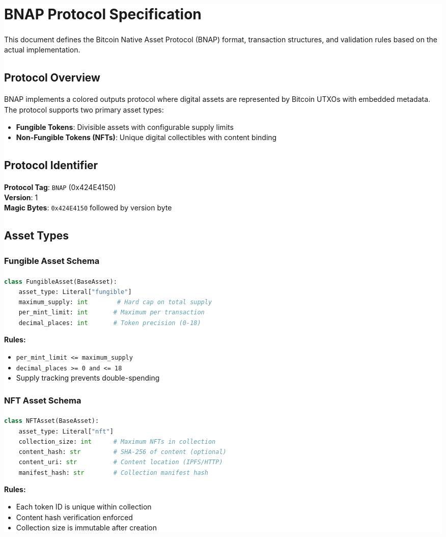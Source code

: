 # BNAP Protocol Specification

This document defines the Bitcoin Native Asset Protocol (BNAP) format, transaction structures, and validation rules based on the actual implementation.

## Protocol Overview

BNAP implements a colored outputs protocol where digital assets are represented by Bitcoin UTXOs with embedded metadata. The protocol supports two primary asset types:

- **Fungible Tokens**: Divisible assets with configurable supply limits
- **Non-Fungible Tokens (NFTs)**: Unique digital collectibles with content binding

## Protocol Identifier

**Protocol Tag**: `BNAP` (0x424E4150)  
**Version**: 1  
**Magic Bytes**: `0x424E4150` followed by version byte

## Asset Types

### Fungible Asset Schema

```python
class FungibleAsset(BaseAsset):
    asset_type: Literal["fungible"]
    maximum_supply: int        # Hard cap on total supply
    per_mint_limit: int       # Maximum per transaction
    decimal_places: int       # Token precision (0-18)
```

**Rules:**
- `per_mint_limit <= maximum_supply`
- `decimal_places >= 0 and <= 18`
- Supply tracking prevents double-spending

### NFT Asset Schema

```python
class NFTAsset(BaseAsset):
    asset_type: Literal["nft"]
    collection_size: int      # Maximum NFTs in collection
    content_hash: str         # SHA-256 of content (optional)
    content_uri: str          # Content location (IPFS/HTTP)
    manifest_hash: str        # Collection manifest hash
```

**Rules:**
- Each token ID is unique within collection
- Content hash verification enforced
- Collection size is immutable after creation
